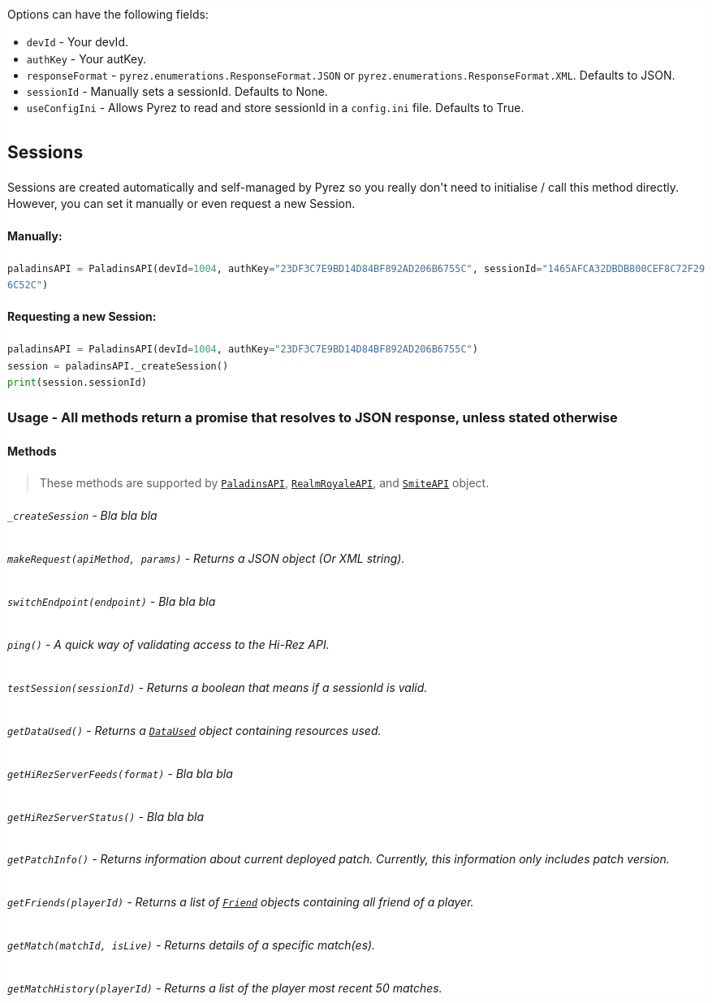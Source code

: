 Options can have the following fields:
* `devId` - Your devId.
* `authKey` - Your autKey.
* `responseFormat` - `pyrez.enumerations.ResponseFormat.JSON` or `pyrez.enumerations.ResponseFormat.XML`. Defaults to JSON.
* `sessionId` - Manually sets a sessionId. Defaults to None.
* `useConfigIni` - Allows Pyrez to read and store sessionId in a `config.ini` file. Defaults to True.

## Sessions

Sessions are created automatically and self-managed by Pyrez so you really don't need to initialise / call this method directly. However, you can set it manually or even request a new Session.

#### Manually:
```py
paladinsAPI = PaladinsAPI(devId=1004, authKey="23DF3C7E9BD14D84BF892AD206B6755C", sessionId="1465AFCA32DBDB800CEF8C72F296C52C")
```
#### Requesting a new Session:
```py
paladinsAPI = PaladinsAPI(devId=1004, authKey="23DF3C7E9BD14D84BF892AD206B6755C")
session = paladinsAPI._createSession()
print(session.sessionId)
```

### Usage - All methods return a promise that resolves to JSON response, unless stated otherwise
#### Methods
>These methods are supported by [`PaladinsAPI`](https://github.com/luissilva1044894/Pyrez/tree/master/docs#paladins-specific "Paladins Specific Methods"), [`RealmRoyaleAPI`](https://github.com/luissilva1044894/Pyrez/tree/master/docs#realm-royale-specific "Realm Royale Specific Methods"), and [`SmiteAPI`](https://github.com/luissilva1044894/Pyrez/tree/master/docs#smite-specific "Smite Specific Methods") object.
###### ``` _createSession ``` - Bla bla bla
###### ``` makeRequest(apiMethod, params) ``` - Returns a JSON object (Or XML string).
###### ``` switchEndpoint(endpoint) ``` - Bla bla bla
###### ``` ping() ``` - A quick way of validating access to the Hi-Rez API.
###### ``` testSession(sessionId) ``` - Returns a boolean that means if a sessionId is valid.
###### ``` getDataUsed() ``` - Returns a [`DataUsed`](https://github.com/luissilva1044894/Pyrez/blob/7d165ce963c633e740daca0fc2813cf83249afae/pyrez/models.py#L297 "DataUsed class") object containing resources used.
###### ``` getHiRezServerFeeds(format) ``` - Bla bla bla
###### ``` getHiRezServerStatus() ``` - Bla bla bla
###### ``` getPatchInfo() ``` - Returns information about current deployed patch. Currently, this information only includes patch version.
###### ``` getFriends(playerId) ``` - Returns a list of [`Friend`](https://github.com/luissilva1044894/Pyrez/blob/7d165ce963c633e740daca0fc2813cf83249afae/pyrez/models.py#L315 "Friend class") objects containing all friend of a player. 
###### ``` getMatch(matchId, isLive) ``` - Returns details of a specific match(es).
###### ``` getMatchHistory(playerId) ``` - Returns a list of  the player most recent 50 matches.